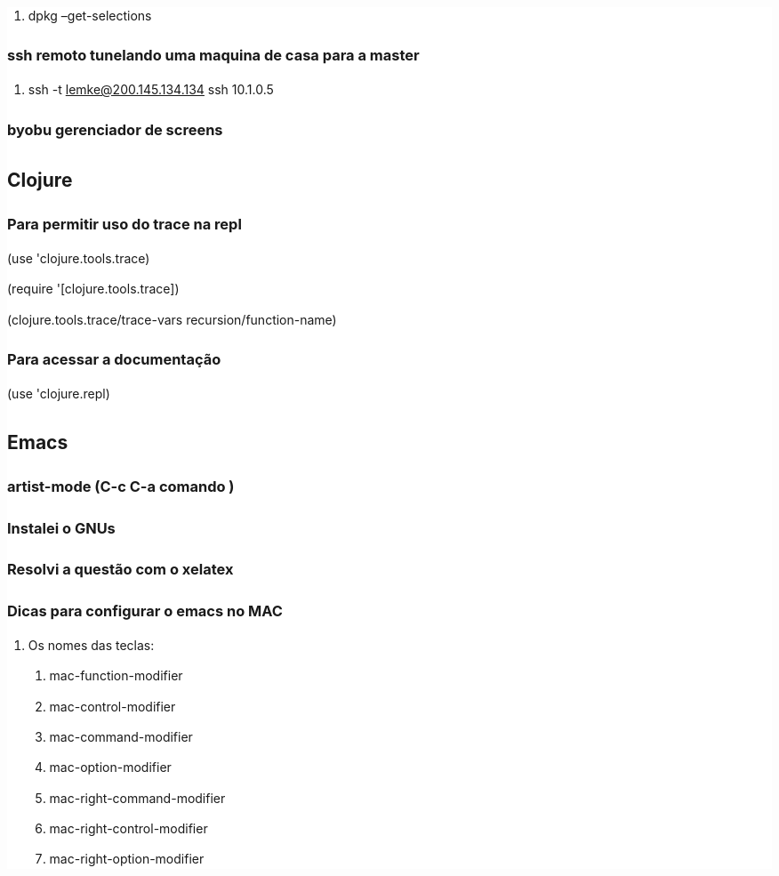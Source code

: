 1.  dpkg &#x2013;get-selections

### ssh remoto tunelando uma maquina de casa para a master<a id="orgheadline316"></a>

1.  ssh -t lemke@200.145.134.134 ssh 10.1.0.5

### byobu gerenciador de screens<a id="orgheadline317"></a>

## Clojure<a id="orgheadline321"></a>

### Para permitir uso do trace na repl<a id="orgheadline319"></a>

(use 'clojure.tools.trace)

(require '[clojure.tools.trace])

(clojure.tools.trace/trace-vars recursion/function-name)

### Para acessar a documentação<a id="orgheadline320"></a>

(use 'clojure.repl) 

## Emacs<a id="orgheadline328"></a>

### artist-mode (C-c C-a comando )<a id="orgheadline322"></a>

### Instalei o GNUs<a id="orgheadline323"></a>

### Resolvi a questão com o xelatex<a id="orgheadline324"></a>

### Dicas para configurar o emacs no MAC<a id="orgheadline326"></a>

1.  Os nomes das teclas:

    1.  mac-function-modifier
    
    2.  mac-control-modifier
    
    3.  mac-command-modifier
    
    4.  mac-option-modifier
    
    5.  mac-right-command-modifier
    
    6.  mac-right-control-modifier
    
    7.  mac-right-option-modifier
